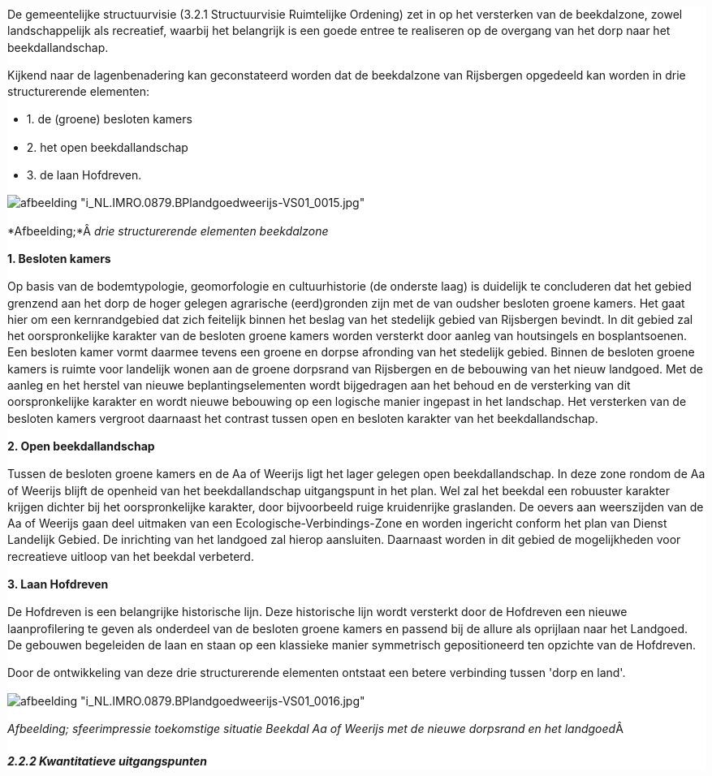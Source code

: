 De gemeentelijke structuurvisie (3\.2\.1 Structuurvisie Ruimtelijke Ordening) zet in op het versterken van de beekdalzone, zowel landschappelijk als recreatief, waarbij het belangrijk is een goede entree te realiseren op de overgang van het dorp naar het beekdallandschap.

Kijkend naar de lagenbenadering kan geconstateerd worden dat de beekdalzone van Rijsbergen opgedeeld kan worden in drie structurerende elementen:

* 1\. de (groene) besloten kamers

* 2\. het open beekdallandschap

* 3\. de laan Hofdreven.

![afbeelding "i_NL.IMRO.0879.BPlandgoedweerijs-VS01_0015.jpg"](i_NL.IMRO.0879.BPlandgoedweerijs-VS01_0015.jpg)

*Afbeelding;*Â *drie structurerende elementen beekdalzone*

**1\. Besloten kamers**

Op basis van de bodemtypologie, geomorfologie en cultuurhistorie (de onderste laag) is duidelijk te concluderen dat het gebied grenzend aan het dorp de hoger gelegen agrarische (eerd)gronden zijn met de van oudsher besloten groene kamers. Het gaat hier om een kernrandgebied dat zich feitelijk binnen het beslag van het stedelijk gebied van Rijsbergen bevindt. In dit gebied zal het oorspronkelijke karakter van de besloten groene kamers worden versterkt door aanleg van houtsingels en bosplantsoenen. Een besloten kamer vormt daarmee tevens een groene en dorpse afronding van het stedelijk gebied. Binnen de besloten groene kamers is ruimte voor landelijk wonen aan de groene dorpsrand van Rijsbergen en de bebouwing van het nieuw landgoed. Met de aanleg en het herstel van nieuwe beplantingselementen wordt bijgedragen aan het behoud en de versterking van dit oorspronkelijke karakter en wordt nieuwe bebouwing op een logische manier ingepast in het landschap. Het versterken van de besloten kamers vergroot daarnaast het contrast tussen open en besloten karakter van het beekdallandschap.

**2\. Open beekdallandschap**

Tussen de besloten groene kamers en de Aa of Weerijs ligt het lager gelegen open beekdallandschap. In deze zone rondom de Aa of Weerijs blijft de openheid van het beekdallandschap uitgangspunt in het plan. Wel zal het beekdal een robuuster karakter krijgen dichter bij het oorspronkelijke karakter, door bijvoorbeeld ruige kruidenrijke graslanden. De oevers aan weerszijden van de Aa of Weerijs gaan deel uitmaken van een Ecologische\-Verbindings\-Zone en worden ingericht conform het plan van Dienst Landelijk Gebied. De inrichting van het landgoed zal hierop aansluiten. Daarnaast worden in dit gebied de mogelijkheden voor recreatieve uitloop van het beekdal verbeterd.

**3\. Laan Hofdreven**

De Hofdreven is een belangrijke historische lijn. Deze historische lijn wordt versterkt door de Hofdreven een nieuwe laanprofilering te geven als onderdeel van de besloten groene kamers en passend bij de allure als oprijlaan naar het Landgoed. De gebouwen begeleiden de laan en staan op een klassieke manier symmetrisch gepositioneerd ten opzichte van de Hofdreven.

Door de ontwikkeling van deze drie structurerende elementen ontstaat een betere verbinding tussen 'dorp en land'.

![afbeelding "i_NL.IMRO.0879.BPlandgoedweerijs-VS01_0016.jpg"](i_NL.IMRO.0879.BPlandgoedweerijs-VS01_0016.jpg)

*Afbeelding; sfeerimpressie toekomstige situatie Beekdal Aa of Weerijs met de nieuwe dorpsrand en het landgoed*Â

##### 2\.2\.2 Kwantitatieve uitgangspunten

